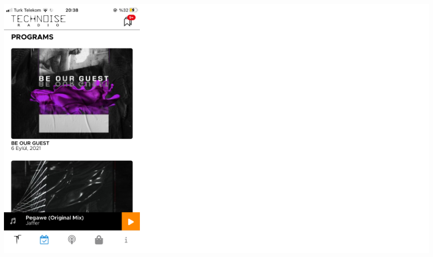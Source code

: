 <img src="https://github.com/memrearal/technoiseradio/blob/main/builddetails/screenshots11092021/Programs/programs-ios1.PNG?raw=true" width="275" height="500" />